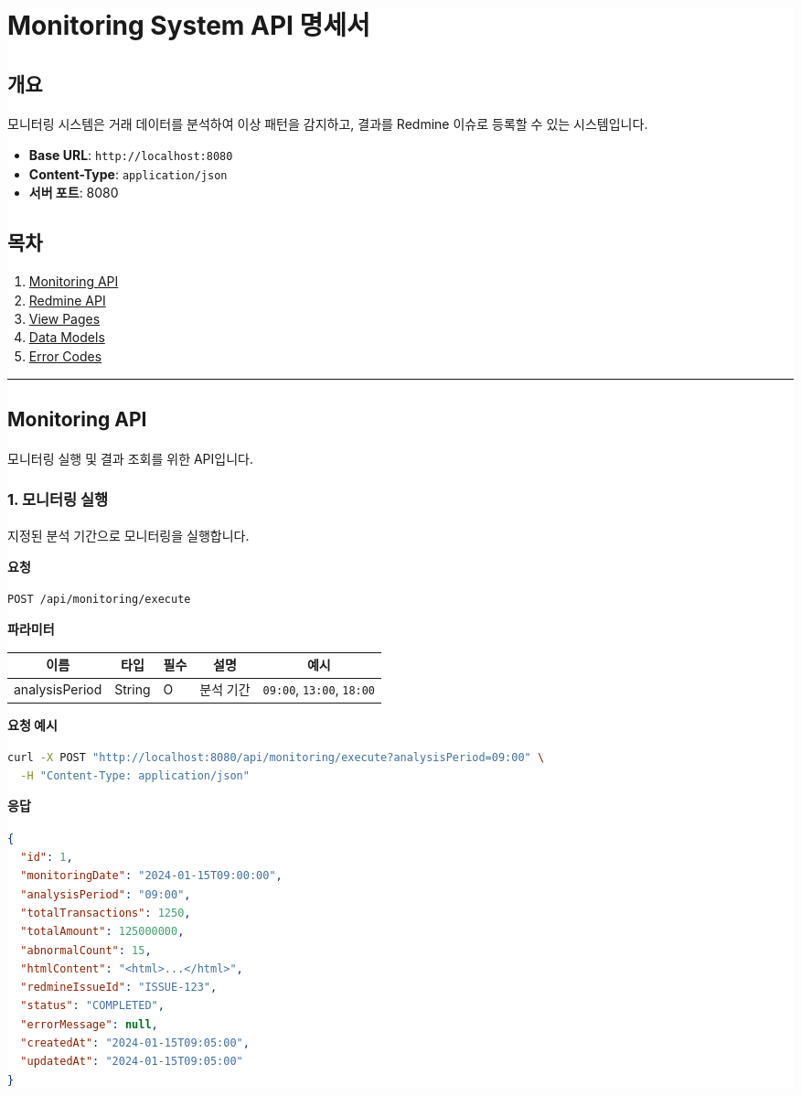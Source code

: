 # Monitoring System API 명세서

## 개요

모니터링 시스템은 거래 데이터를 분석하여 이상 패턴을 감지하고, 결과를 Redmine 이슈로 등록할 수 있는 시스템입니다.

- **Base URL**: `http://localhost:8080`
- **Content-Type**: `application/json`
- **서버 포트**: 8080

## 목차

1. [Monitoring API](#monitoring-api)
2. [Redmine API](#redmine-api)
3. [View Pages](#view-pages)
4. [Data Models](#data-models)
5. [Error Codes](#error-codes)

---

## Monitoring API

모니터링 실행 및 결과 조회를 위한 API입니다.

### 1. 모니터링 실행

지정된 분석 기간으로 모니터링을 실행합니다.

**요청**
```http
POST /api/monitoring/execute
```

**파라미터**

| 이름 | 타입 | 필수 | 설명 | 예시 |
|------|------|------|------|------|
| analysisPeriod | String | O | 분석 기간 | `09:00`, `13:00`, `18:00` |

**요청 예시**
```bash
curl -X POST "http://localhost:8080/api/monitoring/execute?analysisPeriod=09:00" \
  -H "Content-Type: application/json"
```

**응답**
```json
{
  "id": 1,
  "monitoringDate": "2024-01-15T09:00:00",
  "analysisPeriod": "09:00",
  "totalTransactions": 1250,
  "totalAmount": 125000000,
  "abnormalCount": 15,
  "htmlContent": "<html>...</html>",
  "redmineIssueId": "ISSUE-123",
  "status": "COMPLETED",
  "errorMessage": null,
  "createdAt": "2024-01-15T09:05:00",
  "updatedAt": "2024-01-15T09:05:00"
}
```
